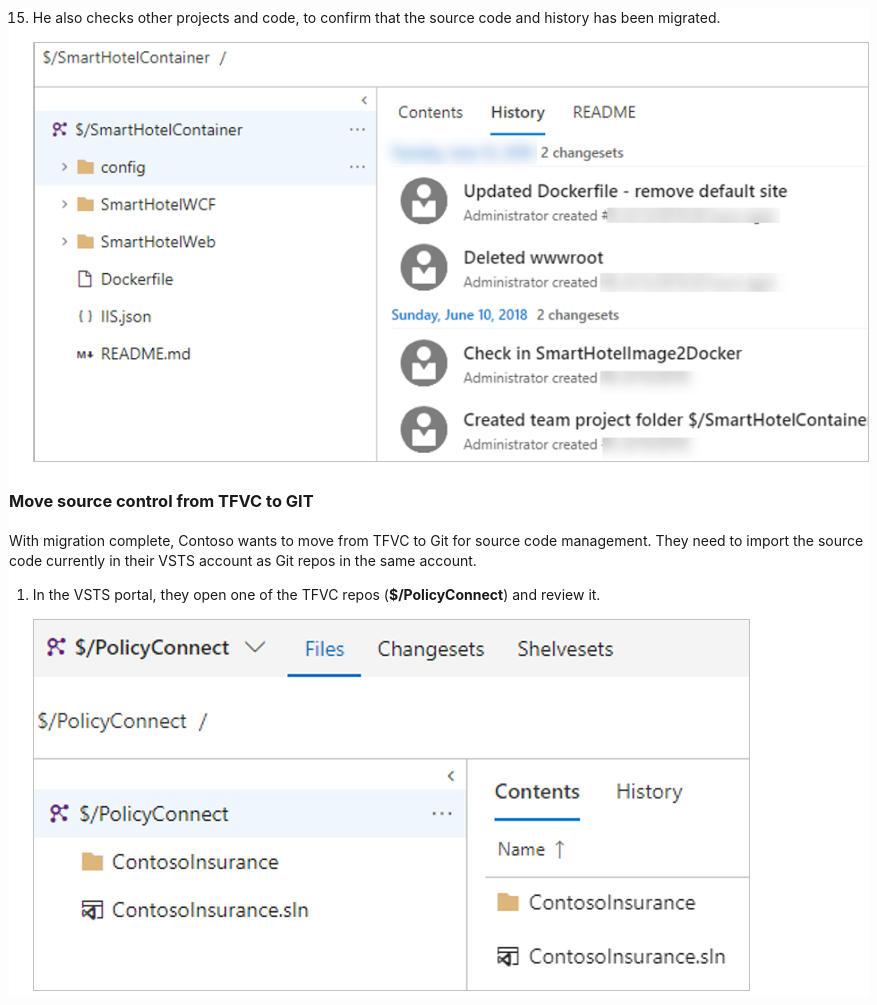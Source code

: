 
15. He also checks other projects and code, to confirm that the source code and history has been migrated.

    ![Production](./_images/contoso-migration-tfs-vsts/full9.png)


### Move source control from TFVC to GIT

With migration complete, Contoso wants to move from TFVC to Git for source code management. They need to import the source code currently in their VSTS account as Git repos in the same account.

1. In the VSTS portal, they open one of the TFVC repos (**$/PolicyConnect**) and review it.

    ![Git](./_images/contoso-migration-tfs-vsts/git1.png)
